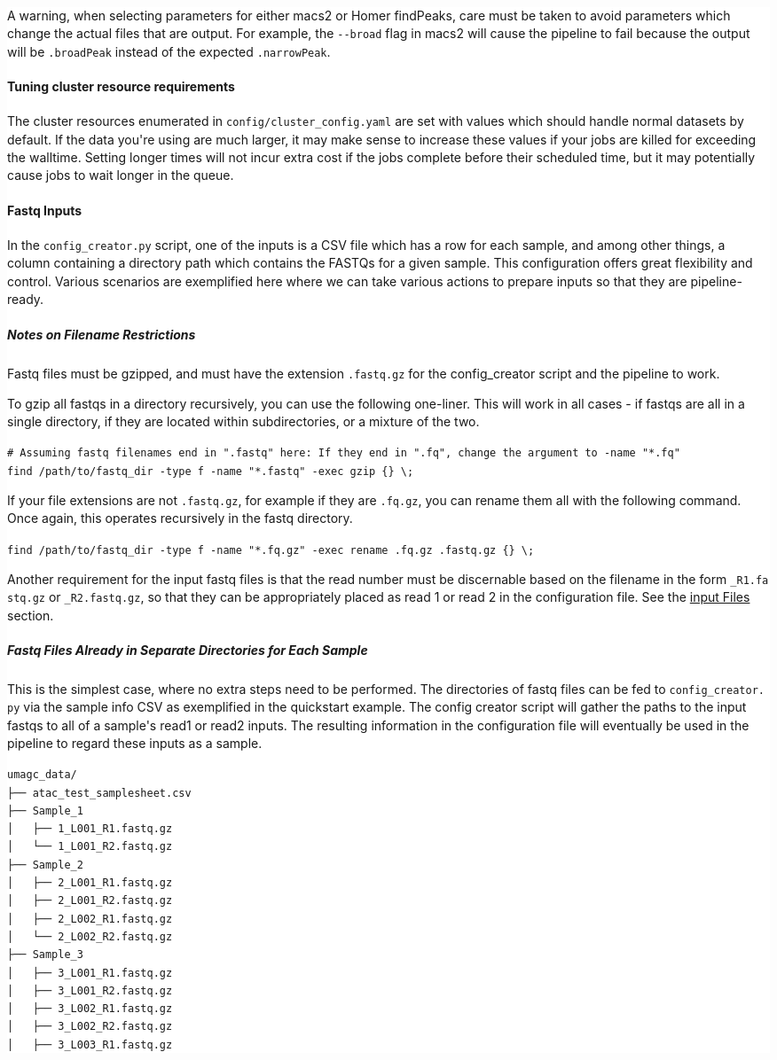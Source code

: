 A warning, when selecting parameters for either macs2 or Homer findPeaks, care must be taken to avoid parameters which change the actual files that are output. For example, the `--broad` flag in macs2 will cause the pipeline to fail because the output will be `.broadPeak` instead of the expected `.narrowPeak`.

#### Tuning cluster resource requirements

The cluster resources enumerated in `config/cluster_config.yaml` are set with values which should handle normal datasets by default. If the data you're using are much larger, it may make sense to increase these values if your jobs are killed for exceeding the walltime. Setting longer times will not incur extra cost if the jobs complete before their scheduled time, but it may potentially cause jobs to wait longer in the queue.

#### Fastq Inputs

In the `config_creator.py` script, one of the inputs is a CSV file which has a row for each sample, and among other things, a column containing a directory path which contains the FASTQs for a given sample. This configuration offers great flexibility and control. Various scenarios are exemplified here where we can take various actions to prepare inputs so that they are pipeline-ready.

##### Notes on Filename Restrictions

Fastq files must be gzipped, and must have the extension `.fastq.gz` for the config_creator script and the pipeline to work.

To gzip all fastqs in a directory recursively, you can use the following one-liner. This will work in all cases - if fastqs are all in a single directory, if they are located within subdirectories, or a mixture of the two.

    # Assuming fastq filenames end in ".fastq" here: If they end in ".fq", change the argument to -name "*.fq"
    find /path/to/fastq_dir -type f -name "*.fastq" -exec gzip {} \;

If your file extensions are not `.fastq.gz`, for example if they are `.fq.gz`, you can rename them all with the following command. Once again, this operates recursively in the fastq directory.

    find /path/to/fastq_dir -type f -name "*.fq.gz" -exec rename .fq.gz .fastq.gz {} \;

Another requirement for the input fastq files is that the read number must be discernable based on the filename in the form `_R1.fastq.gz` or `_R2.fastq.gz`, so that they can be appropriately placed as read 1 or read 2 in the configuration file. See the [input Files](#input-files) section.

##### Fastq Files Already in Separate Directories for Each Sample

This is the simplest case, where no extra steps need to be performed. The directories of fastq files can be fed to `config_creator.py` via the sample info CSV as exemplified in the quickstart example. The config creator script will gather the paths to the input fastqs to all of a sample's read1 or read2 inputs. The resulting information in the configuration file will eventually be used in the pipeline to regard these inputs as a sample.

    umagc_data/
    ├── atac_test_samplesheet.csv
    ├── Sample_1
    │   ├── 1_L001_R1.fastq.gz
    │   └── 1_L001_R2.fastq.gz
    ├── Sample_2
    │   ├── 2_L001_R1.fastq.gz
    │   ├── 2_L001_R2.fastq.gz
    │   ├── 2_L002_R1.fastq.gz
    │   └── 2_L002_R2.fastq.gz
    ├── Sample_3
    │   ├── 3_L001_R1.fastq.gz
    │   ├── 3_L001_R2.fastq.gz
    │   ├── 3_L002_R1.fastq.gz
    │   ├── 3_L002_R2.fastq.gz
    │   ├── 3_L003_R1.fastq.gz